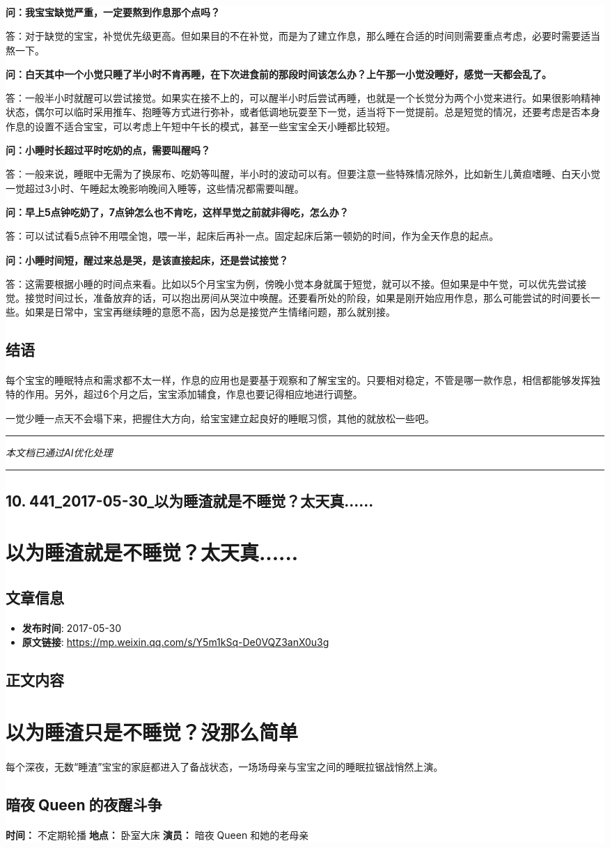 **问：我宝宝缺觉严重，一定要熬到作息那个点吗？**

答：对于缺觉的宝宝，补觉优先级更高。但如果目的不在补觉，而是为了建立作息，那么睡在合适的时间则需要重点考虑，必要时需要适当熬一下。

**问：白天其中一个小觉只睡了半小时不肯再睡，在下次进食前的那段时间该怎么办？上午那一小觉没睡好，感觉一天都会乱了。**

答：一般半小时就醒可以尝试接觉。如果实在接不上的，可以醒半小时后尝试再睡，也就是一个长觉分为两个小觉来进行。如果很影响精神状态，偶尔可以临时采用推车、抱睡等方式进行弥补，或者低调地玩耍至下一觉，适当将下一觉提前。总是短觉的情况，还要考虑是否本身作息的设置不适合宝宝，可以考虑上午短中午长的模式，甚至一些宝宝全天小睡都比较短。

**问：小睡时长超过平时吃奶的点，需要叫醒吗？**

答：一般来说，睡眠中无需为了换尿布、吃奶等叫醒，半小时的波动可以有。但要注意一些特殊情况除外，比如新生儿黄疸嗜睡、白天小觉一觉超过3小时、午睡起太晚影响晚间入睡等，这些情况都需要叫醒。

**问：早上5点钟吃奶了，7点钟怎么也不肯吃，这样早觉之前就非得吃，怎么办？**

答：可以试试看5点钟不用喂全饱，喂一半，起床后再补一点。固定起床后第一顿奶的时间，作为全天作息的起点。

**问：小睡时间短，醒过来总是哭，是该直接起床，还是尝试接觉？**

答：这需要根据小睡的时间点来看。比如以5个月宝宝为例，傍晚小觉本身就属于短觉，就可以不接。但如果是中午觉，可以优先尝试接觉。接觉时间过长，准备放弃的话，可以抱出房间从哭泣中唤醒。还要看所处的阶段，如果是刚开始应用作息，那么可能尝试的时间要长一些。如果是日常中，宝宝再继续睡的意愿不高，因为总是接觉产生情绪问题，那么就别接。

## 结语

每个宝宝的睡眠特点和需求都不太一样，作息的应用也是要基于观察和了解宝宝的。只要相对稳定，不管是哪一款作息，相信都能够发挥独特的作用。另外，超过6个月之后，宝宝添加辅食，作息也要记得相应地进行调整。

一觉少睡一点天不会塌下来，把握住大方向，给宝宝建立起良好的睡眠习惯，其他的就放松一些吧。


---
*本文档已通过AI优化处理*


---


## 10. 441_2017-05-30_以为睡渣就是不睡觉？太天真......

# 以为睡渣就是不睡觉？太天真......

## 文章信息
- **发布时间**: 2017-05-30
- **原文链接**: https://mp.weixin.qq.com/s/Y5m1kSq-De0VQZ3anX0u3g


## 正文内容

# 以为睡渣只是不睡觉？没那么简单

每个深夜，无数“睡渣”宝宝的家庭都进入了备战状态，一场场母亲与宝宝之间的睡眠拉锯战悄然上演。

## 暗夜 Queen 的夜醒斗争

**时间：** 不定期轮播
**地点：** 卧室大床
**演员：** 暗夜 Queen 和她的老母亲
